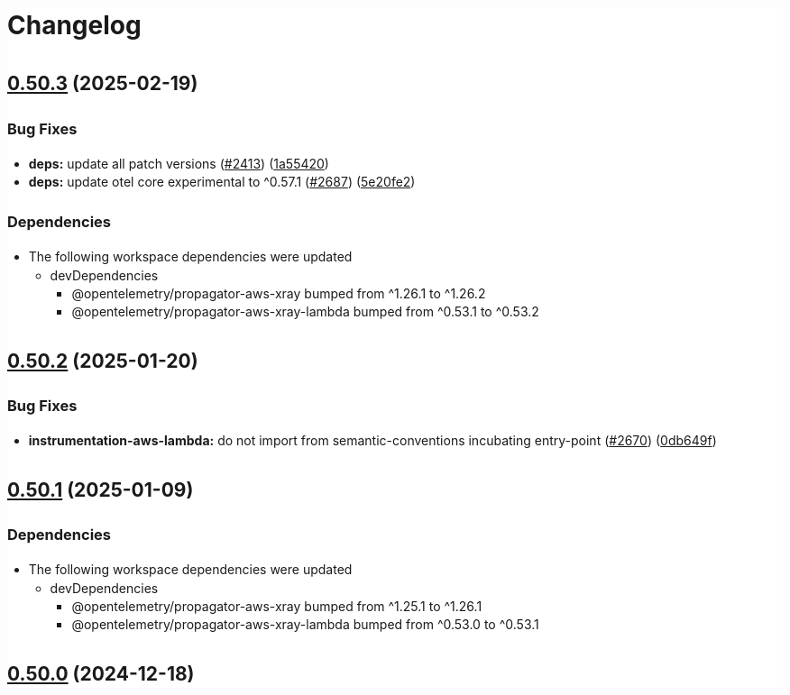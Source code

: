 # Changelog

## [0.50.3](https://github.com/open-telemetry/opentelemetry-js-contrib/compare/instrumentation-aws-lambda-v0.50.2...instrumentation-aws-lambda-v0.50.3) (2025-02-19)


### Bug Fixes

* **deps:** update all patch versions ([#2413](https://github.com/open-telemetry/opentelemetry-js-contrib/issues/2413)) ([1a55420](https://github.com/open-telemetry/opentelemetry-js-contrib/commit/1a55420d8c00ca998b57270df77857c48ebbe8d7))
* **deps:** update otel core experimental to ^0.57.1 ([#2687](https://github.com/open-telemetry/opentelemetry-js-contrib/issues/2687)) ([5e20fe2](https://github.com/open-telemetry/opentelemetry-js-contrib/commit/5e20fe2f450a1be4ea100e8a6d196e33ccff0cda))


### Dependencies

* The following workspace dependencies were updated
  * devDependencies
    * @opentelemetry/propagator-aws-xray bumped from ^1.26.1 to ^1.26.2
    * @opentelemetry/propagator-aws-xray-lambda bumped from ^0.53.1 to ^0.53.2

## [0.50.2](https://github.com/open-telemetry/opentelemetry-js-contrib/compare/instrumentation-aws-lambda-v0.50.1...instrumentation-aws-lambda-v0.50.2) (2025-01-20)


### Bug Fixes

* **instrumentation-aws-lambda:** do not import from semantic-conventions incubating entry-point ([#2670](https://github.com/open-telemetry/opentelemetry-js-contrib/issues/2670)) ([0db649f](https://github.com/open-telemetry/opentelemetry-js-contrib/commit/0db649f8c59b6b4df455dd0012d735ce9b0118af))

## [0.50.1](https://github.com/open-telemetry/opentelemetry-js-contrib/compare/instrumentation-aws-lambda-v0.50.0...instrumentation-aws-lambda-v0.50.1) (2025-01-09)


### Dependencies

* The following workspace dependencies were updated
  * devDependencies
    * @opentelemetry/propagator-aws-xray bumped from ^1.25.1 to ^1.26.1
    * @opentelemetry/propagator-aws-xray-lambda bumped from ^0.53.0 to ^0.53.1

## [0.50.0](https://github.com/open-telemetry/opentelemetry-js-contrib/compare/instrumentation-aws-lambda-v0.49.0...instrumentation-aws-lambda-v0.50.0) (2024-12-18)
